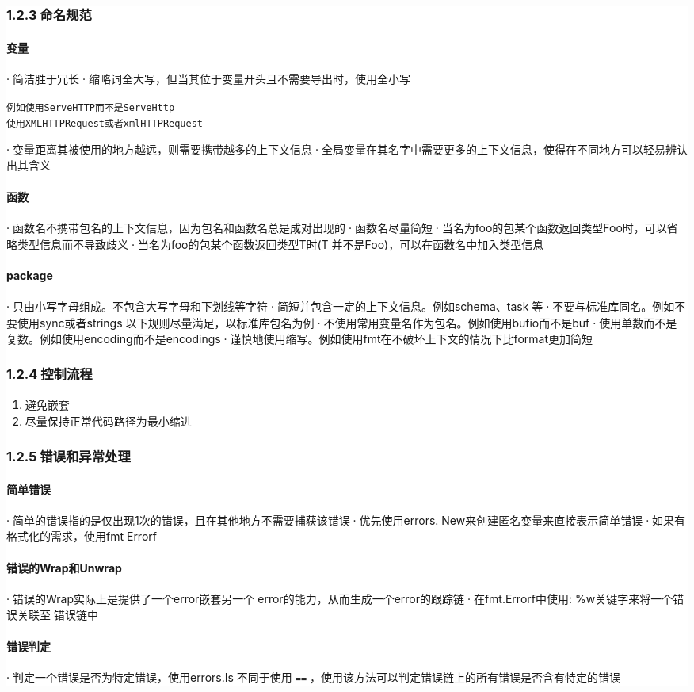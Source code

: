 ### 1.2.3 命名规范

#### **变量**

· 简洁胜于冗长
· 缩略词全大写，但当其位于变量开头且不需要导出时，使用全小写

	例如使用ServeHTTP而不是ServeHttp
	使用XMLHTTPRequest或者xmlHTTPRequest


· 变量距离其被使用的地方越远，则需要携带越多的上下文信息
· 全局变量在其名字中需要更多的上下文信息，使得在不同地方可以轻易辨认出其含义

#### **函数**

· 函数名不携带包名的上下文信息，因为包名和函数名总是成对出现的
· 函数名尽量简短
· 当名为foo的包某个函数返回类型Foo时，可以省略类型信息而不导致歧义
· 当名为foo的包某个函数返回类型T时(T 并不是Foo)，可以在函数名中加入类型信息


#### **package**

· 只由小写字母组成。不包含大写字母和下划线等字符
· 简短并包含一定的上下文信息。例如schema、task 等
· 不要与标准库同名。例如不要使用sync或者strings
以下规则尽量满足，以标准库包名为例
· 不使用常用变量名作为包名。例如使用bufio而不是buf
· 使用单数而不是复数。例如使用encoding而不是encodings
· 谨慎地使用缩写。例如使用fmt在不破坏上下文的情况下比format更加简短

### 1.2.4 控制流程

1. 避免嵌套
2. 尽量保持正常代码路径为最小缩进

### 1.2.5 错误和异常处理

#### 简单错误
· 简单的错误指的是仅出现1次的错误，且在其他地方不需要捕获该错误
· 优先使用errors. New来创建匿名变量来直接表示简单错误
· 如果有格式化的需求，使用fmt Errorf

#### 错误的Wrap和Unwrap

· 错误的Wrap实际上是提供了一个error嵌套另一个
error的能力，从而生成一个error的跟踪链
· 在fmt.Errorf中使用: %w关键字来将一个错误关联至
错误链中

#### 错误判定
· 判定一个错误是否为特定错误，使用errors.Is
不同于使用 `==` ，使用该方法可以判定错误链上的所有错误是否含有特定的错误
